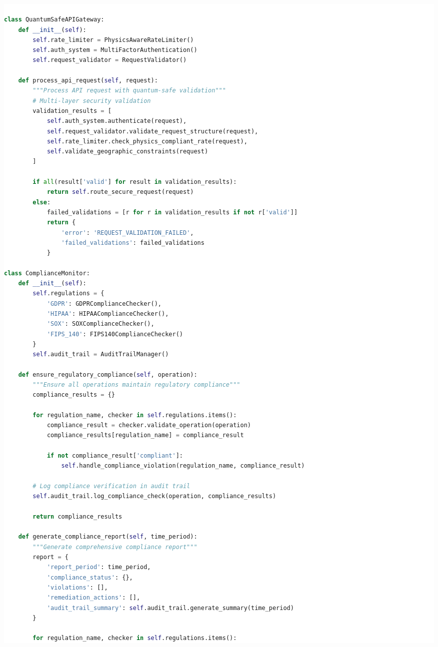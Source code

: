 ```python

class QuantumSafeAPIGateway:
    def __init__(self):
        self.rate_limiter = PhysicsAwareRateLimiter()
        self.auth_system = MultiFactorAuthentication()
        self.request_validator = RequestValidator()
        
    def process_api_request(self, request):
        """Process API request with quantum-safe validation"""
        # Multi-layer security validation
        validation_results = [
            self.auth_system.authenticate(request),
            self.request_validator.validate_request_structure(request),
            self.rate_limiter.check_physics_compliant_rate(request),
            self.validate_geographic_constraints(request)
        ]
        
        if all(result['valid'] for result in validation_results):
            return self.route_secure_request(request)
        else:
            failed_validations = [r for r in validation_results if not r['valid']]
            return {
                'error': 'REQUEST_VALIDATION_FAILED',
                'failed_validations': failed_validations
            }

class ComplianceMonitor:
    def __init__(self):
        self.regulations = {
            'GDPR': GDPRComplianceChecker(),
            'HIPAA': HIPAAComplianceChecker(),
            'SOX': SOXComplianceChecker(),
            'FIPS_140': FIPS140ComplianceChecker()
        }
        self.audit_trail = AuditTrailManager()
        
    def ensure_regulatory_compliance(self, operation):
        """Ensure all operations maintain regulatory compliance"""
        compliance_results = {}
        
        for regulation_name, checker in self.regulations.items():
            compliance_result = checker.validate_operation(operation)
            compliance_results[regulation_name] = compliance_result
            
            if not compliance_result['compliant']:
                self.handle_compliance_violation(regulation_name, compliance_result)
        
        # Log compliance verification in audit trail
        self.audit_trail.log_compliance_check(operation, compliance_results)
        
        return compliance_results
    
    def generate_compliance_report(self, time_period):
        """Generate comprehensive compliance report"""
        report = {
            'report_period': time_period,
            'compliance_status': {},
            'violations': [],
            'remediation_actions': [],
            'audit_trail_summary': self.audit_trail.generate_summary(time_period)
        }
        
        for regulation_name, checker in self.regulations.items():
```
